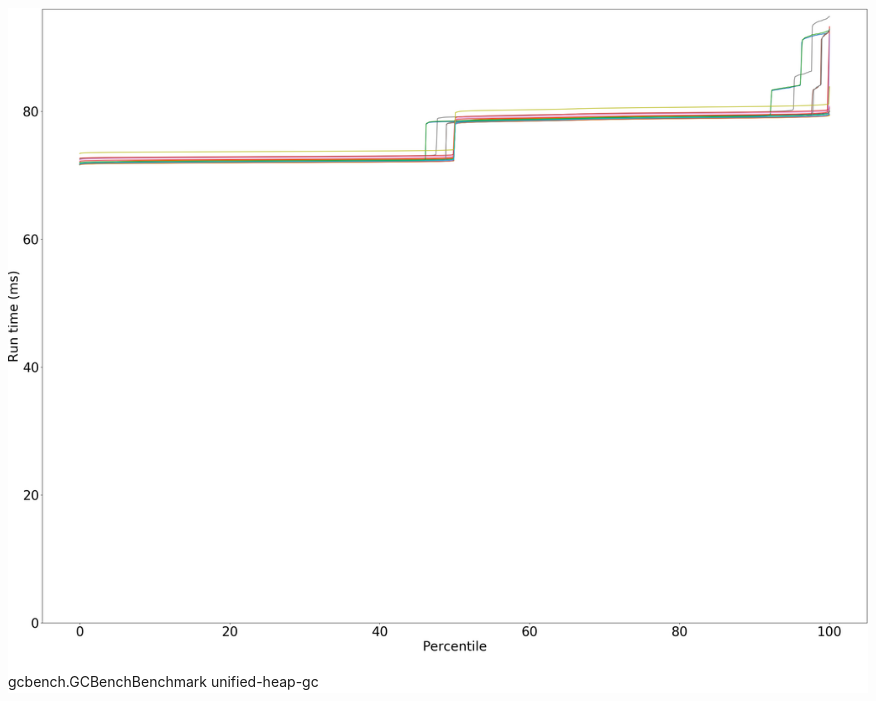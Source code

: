 ![gcbench.GCBenchBenchmark unified-heap-gc](percentile_gcbench.GCBenchBenchmark_conf1.png)

gcbench.GCBenchBenchmark unified-heap-gc

